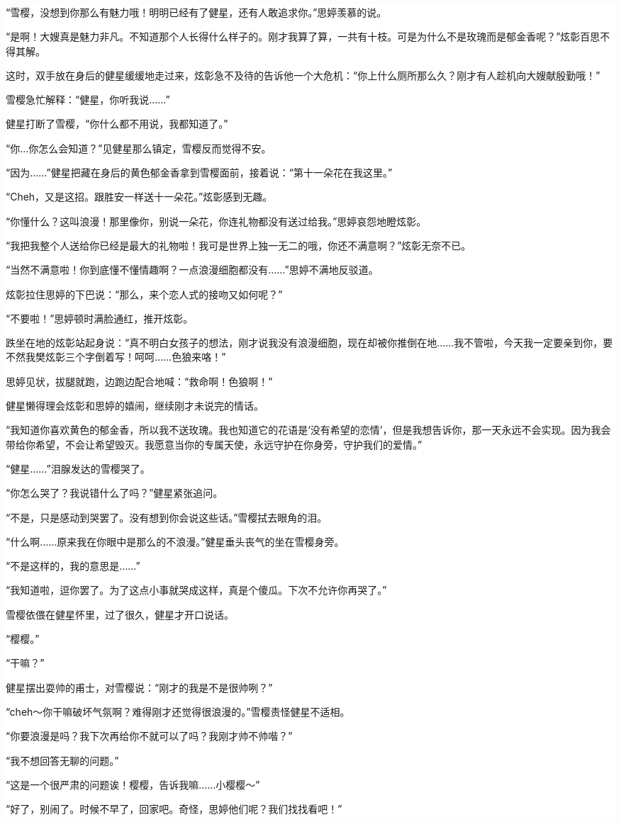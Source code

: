 “雪樱，没想到你那么有魅力哦！明明已经有了健星，还有人敢追求你。”思婷羡慕的说。

“是啊！大嫂真是魅力非凡。不知道那个人长得什么样子的。刚才我算了算，一共有十枝。可是为什么不是玫瑰而是郁金香呢？”炫彰百思不得其解。

这时，双手放在身后的健星缓缓地走过来，炫彰急不及待的告诉他一个大危机：“你上什么厕所那么久？刚才有人趁机向大嫂献殷勤哦！”

雪樱急忙解释：“健星，你听我说……”

健星打断了雪樱，“你什么都不用说，我都知道了。”

“你…你怎么会知道？”见健星那么镇定，雪樱反而觉得不安。

“因为……”健星把藏在身后的黄色郁金香拿到雪樱面前，接着说：“第十一朵花在我这里。”

“Cheh，又是这招。跟胜安一样送十一朵花。”炫彰感到无趣。

“你懂什么？这叫浪漫！那里像你，别说一朵花，你连礼物都没有送过给我。”思婷哀怨地瞪炫彰。

“我把我整个人送给你已经是最大的礼物啦！我可是世界上独一无二的哦，你还不满意啊？”炫彰无奈不已。

“当然不满意啦！你到底懂不懂情趣啊？一点浪漫细胞都没有……”思婷不满地反驳道。

炫彰拉住思婷的下巴说：“那么，来个恋人式的接吻又如何呢？”

“不要啦！”思婷顿时满脸通红，推开炫彰。

跌坐在地的炫彰站起身说：“真不明白女孩子的想法，刚才说我没有浪漫细胞，现在却被你推倒在地……我不管啦，今天我一定要亲到你，要不然我樊炫彰三个字倒着写！呵呵……色狼来咯！”

思婷见状，拔腿就跑，边跑边配合地喊：“救命啊！色狼啊！”

健星懒得理会炫彰和思婷的嬉闹，继续刚才未说完的情话。

“我知道你喜欢黄色的郁金香，所以我不送玫瑰。我也知道它的花语是‘没有希望的恋情’，但是我想告诉你，那一天永远不会实现。因为我会带给你希望，不会让希望毁灭。我愿意当你的专属天使，永远守护在你身旁，守护我们的爱情。”

“健星……”泪腺发达的雪樱哭了。

“你怎么哭了？我说错什么了吗？”健星紧张追问。

“不是，只是感动到哭罢了。没有想到你会说这些话。”雪樱拭去眼角的泪。

“什么啊……原来我在你眼中是那么的不浪漫。”健星垂头丧气的坐在雪樱身旁。

“不是这样的，我的意思是……”

“我知道啦，逗你罢了。为了这点小事就哭成这样，真是个傻瓜。下次不允许你再哭了。”

雪樱依偎在健星怀里，过了很久，健星才开口说话。

“樱樱。”

“干嘛？”

健星摆出耍帅的甫士，对雪樱说：“刚才的我是不是很帅咧？”

“cheh～你干嘛破坏气氛啊？难得刚才还觉得很浪漫的。”雪樱责怪健星不适相。

“你要浪漫是吗？我下次再给你不就可以了吗？我刚才帅不帅喈？”

“我不想回答无聊的问题。”

“这是一个很严肃的问题诶！樱樱，告诉我嘛……小樱樱～”

“好了，别闹了。时候不早了，回家吧。奇怪，思婷他们呢？我们找找看吧！”
